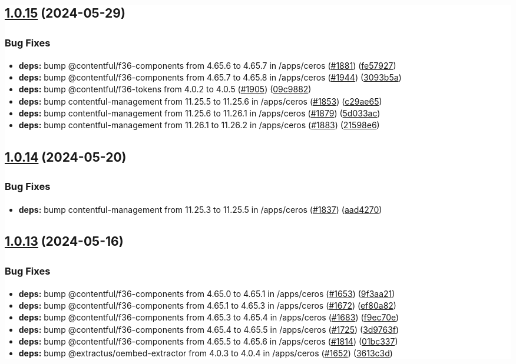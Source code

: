 ## [1.0.15](https://github.com/contentful/marketplace-partner-apps/compare/ceros-contentful-app-v1.0.14...ceros-contentful-app-v1.0.15) (2024-05-29)


### Bug Fixes

* **deps:** bump @contentful/f36-components from 4.65.6 to 4.65.7 in /apps/ceros ([#1881](https://github.com/contentful/marketplace-partner-apps/issues/1881)) ([fe57927](https://github.com/contentful/marketplace-partner-apps/commit/fe579270fe586d12aa14481851b3b4a26f0b5e03))
* **deps:** bump @contentful/f36-components from 4.65.7 to 4.65.8 in /apps/ceros ([#1944](https://github.com/contentful/marketplace-partner-apps/issues/1944)) ([3093b5a](https://github.com/contentful/marketplace-partner-apps/commit/3093b5a3daff784bfe84854c17ce751e85ce7a83))
* **deps:** bump @contentful/f36-tokens from 4.0.2 to 4.0.5 ([#1905](https://github.com/contentful/marketplace-partner-apps/issues/1905)) ([09c9882](https://github.com/contentful/marketplace-partner-apps/commit/09c9882ecbce217e25f85065ace36d09efcb54c5))
* **deps:** bump contentful-management from 11.25.5 to 11.25.6 in /apps/ceros ([#1853](https://github.com/contentful/marketplace-partner-apps/issues/1853)) ([c29ae65](https://github.com/contentful/marketplace-partner-apps/commit/c29ae65e9601a5fc2c3caf9f34621fd1b888482b))
* **deps:** bump contentful-management from 11.25.6 to 11.26.1 in /apps/ceros ([#1879](https://github.com/contentful/marketplace-partner-apps/issues/1879)) ([5d033ac](https://github.com/contentful/marketplace-partner-apps/commit/5d033ac59859081d73f472e0e07b6b173a3d1d40))
* **deps:** bump contentful-management from 11.26.1 to 11.26.2 in /apps/ceros ([#1883](https://github.com/contentful/marketplace-partner-apps/issues/1883)) ([21598e6](https://github.com/contentful/marketplace-partner-apps/commit/21598e68f434dc7775722d59e8a810ff7dc5c3e6))

## [1.0.14](https://github.com/contentful/marketplace-partner-apps/compare/ceros-contentful-app-v1.0.13...ceros-contentful-app-v1.0.14) (2024-05-20)


### Bug Fixes

* **deps:** bump contentful-management from 11.25.3 to 11.25.5 in /apps/ceros ([#1837](https://github.com/contentful/marketplace-partner-apps/issues/1837)) ([aad4270](https://github.com/contentful/marketplace-partner-apps/commit/aad42706c64edc93ffcb90b6f0a2c0f02eef4730))

## [1.0.13](https://github.com/contentful/marketplace-partner-apps/compare/ceros-contentful-app-v1.0.12...ceros-contentful-app-v1.0.13) (2024-05-16)


### Bug Fixes

* **deps:** bump @contentful/f36-components from 4.65.0 to 4.65.1 in /apps/ceros ([#1653](https://github.com/contentful/marketplace-partner-apps/issues/1653)) ([9f3aa21](https://github.com/contentful/marketplace-partner-apps/commit/9f3aa218276101ff07395ab67f3a5b035b9fb312))
* **deps:** bump @contentful/f36-components from 4.65.1 to 4.65.3 in /apps/ceros ([#1672](https://github.com/contentful/marketplace-partner-apps/issues/1672)) ([ef80a82](https://github.com/contentful/marketplace-partner-apps/commit/ef80a826f83bb3653ee3d4dc2d12f6a51b3ea95c))
* **deps:** bump @contentful/f36-components from 4.65.3 to 4.65.4 in /apps/ceros ([#1683](https://github.com/contentful/marketplace-partner-apps/issues/1683)) ([f9ec70e](https://github.com/contentful/marketplace-partner-apps/commit/f9ec70e74d2d0bef7b1aef7ef6dcede62a15cfc3))
* **deps:** bump @contentful/f36-components from 4.65.4 to 4.65.5 in /apps/ceros ([#1725](https://github.com/contentful/marketplace-partner-apps/issues/1725)) ([3d9763f](https://github.com/contentful/marketplace-partner-apps/commit/3d9763f57f50e481a408039947100e8a9b35c86d))
* **deps:** bump @contentful/f36-components from 4.65.5 to 4.65.6 in /apps/ceros ([#1814](https://github.com/contentful/marketplace-partner-apps/issues/1814)) ([01bc337](https://github.com/contentful/marketplace-partner-apps/commit/01bc337e03326beee9285f32138951558da1e3c0))
* **deps:** bump @extractus/oembed-extractor from 4.0.3 to 4.0.4 in /apps/ceros ([#1652](https://github.com/contentful/marketplace-partner-apps/issues/1652)) ([3613c3d](https://github.com/contentful/marketplace-partner-apps/commit/3613c3defeb5d45e2f62ce76f35313c11ea42190))